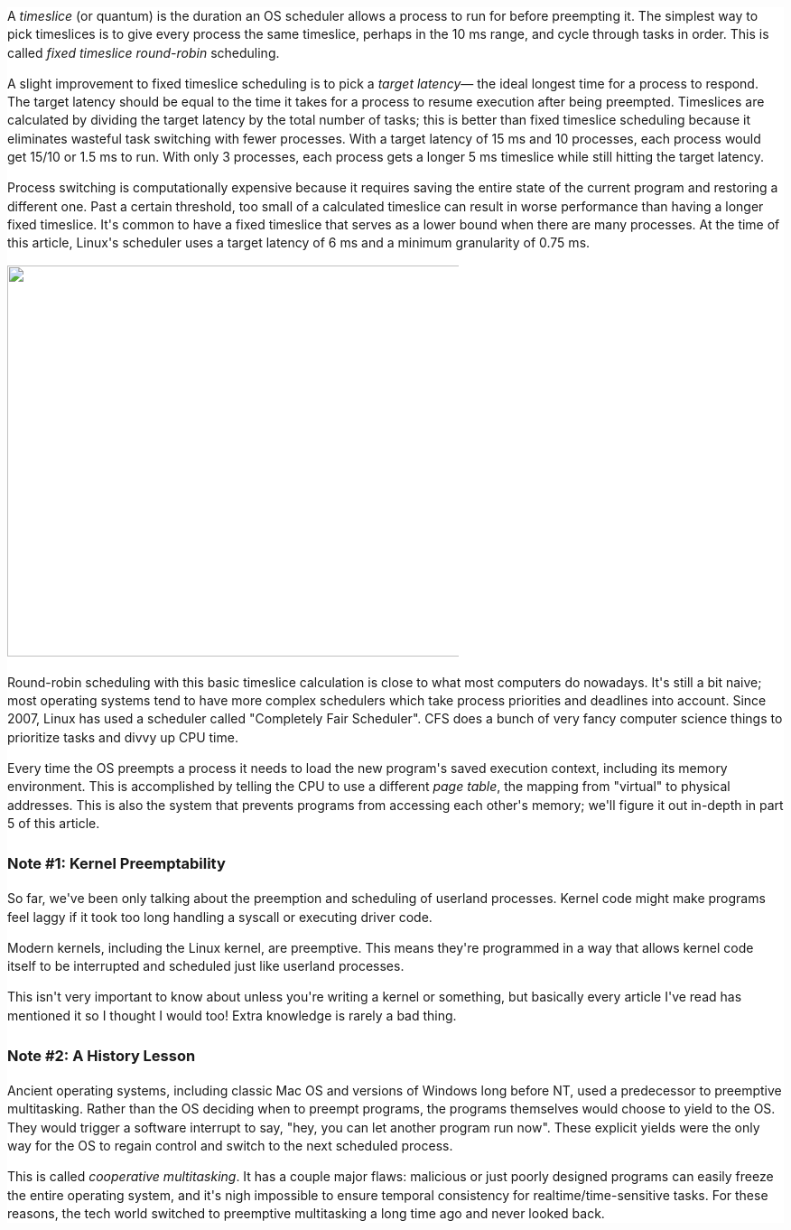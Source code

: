 A *timeslice* (or quantum) is the duration an OS scheduler allows a process to run for before preempting it. The simplest way to pick timeslices is to give every process the same timeslice, perhaps in the 10&nbsp;ms range, and cycle through tasks in order. This is called *fixed timeslice round-robin* scheduling.

A slight improvement to fixed timeslice scheduling is to pick a *target latency*— the ideal longest time for a process to respond. The target latency should be equal to the time it takes for a process to resume execution after being preempted. Timeslices are calculated by dividing the target latency by the total number of tasks; this is better than fixed timeslice scheduling because it eliminates wasteful task switching with fewer processes. With a target latency of 15&nbsp;ms and 10 processes, each process would get 15/10 or 1.5&nbsp;ms to run. With only 3 processes, each process gets a longer 5&nbsp;ms timeslice while still hitting the target latency.

Process switching is computationally expensive because it requires saving the entire state of the current program and restoring a different one. Past a certain threshold, too small of a calculated timeslice can result in worse performance than having a longer fixed timeslice. It's common to have a fixed timeslice that serves as a lower bound when there are many processes. At the time of this article, Linux's scheduler uses a target latency of 6&nbsp;ms and a minimum granularity of 0.75&nbsp;ms.

<img style='max-width: 500px; margin: 0 auto;' src='https://doggo.ninja/6oIiif.png' width='953' height='433' />

Round-robin scheduling with this basic timeslice calculation is close to what most computers do nowadays. It's still a bit naive; most operating systems tend to have more complex schedulers which take process priorities and deadlines into account. Since 2007, Linux has used a scheduler called "Completely Fair Scheduler". CFS does a bunch of very fancy computer science things to prioritize tasks and divvy up CPU time.

Every time the OS preempts a process it needs to load the new program's saved execution context, including its memory environment. This is accomplished by telling the CPU to use a different *page table*, the mapping from "virtual" to physical addresses. This is also the system that prevents programs from accessing each other's memory; we'll figure it out in-depth in part 5 of this article.

### Note #1: Kernel Preemptability

So far, we've been only talking about the preemption and scheduling of userland processes. Kernel code might make programs feel laggy if it took too long handling a syscall or executing driver code.

Modern kernels, including the Linux kernel, are preemptive. This means they're programmed in a way that allows kernel code itself to be interrupted and scheduled just like userland processes.

This isn't very important to know about unless you're writing a kernel or something, but basically every article I've read has mentioned it so I thought I would too! Extra knowledge is rarely a bad thing.

### Note #2: A History Lesson

Ancient operating systems, including classic Mac OS and versions of Windows long before NT, used a predecessor to preemptive multitasking. Rather than the OS deciding when to preempt programs, the programs themselves would choose to yield to the OS. They would trigger a software interrupt to say, "hey, you can let another program run now". These explicit yields were the only way for the OS to regain control and switch to the next scheduled process.

This is called *cooperative multitasking*. It has a couple major flaws: malicious or just poorly designed programs can easily freeze the entire operating system, and it's nigh impossible to ensure temporal consistency for realtime/time-sensitive tasks. For these reasons, the tech world switched to preemptive multitasking a long time ago and never looked back.
